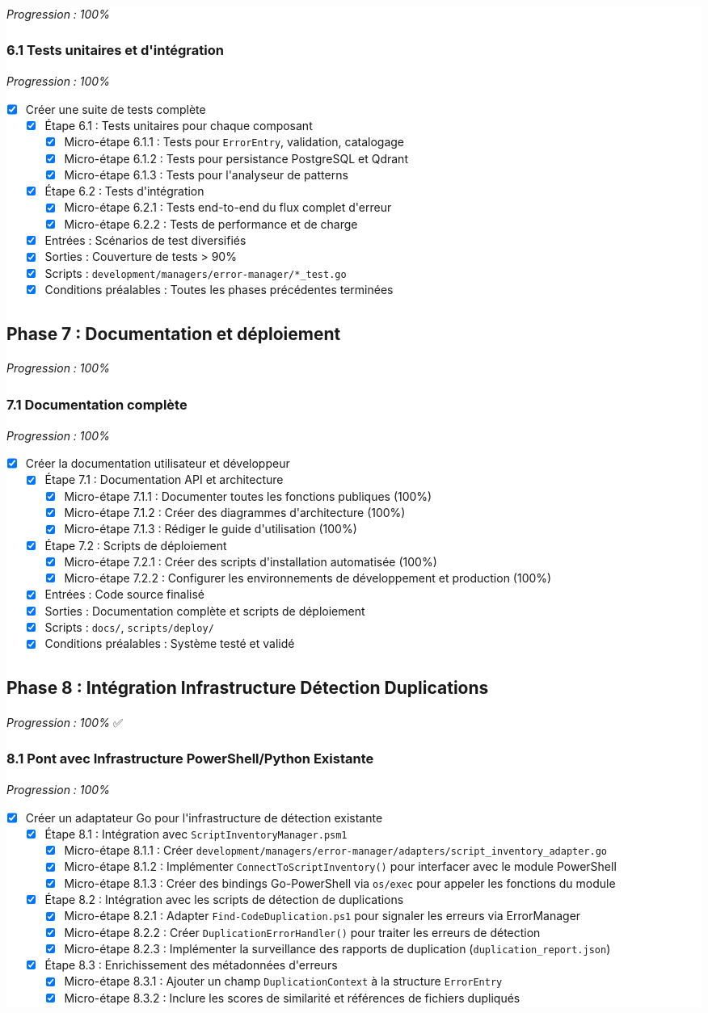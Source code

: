 *Progression : 100%*

### 6.1 Tests unitaires et d'intégration

*Progression : 100%*
- [x] Créer une suite de tests complète
  - [x] Étape 6.1 : Tests unitaires pour chaque composant
    - [x] Micro-étape 6.1.1 : Tests pour `ErrorEntry`, validation, catalogage
    - [x] Micro-étape 6.1.2 : Tests pour persistance PostgreSQL et Qdrant
    - [x] Micro-étape 6.1.3 : Tests pour l'analyseur de patterns
  - [x] Étape 6.2 : Tests d'intégration
    - [x] Micro-étape 6.2.1 : Tests end-to-end du flux complet d'erreur
    - [x] Micro-étape 6.2.2 : Tests de performance et de charge
  - [x] Entrées : Scénarios de test diversifiés
  - [x] Sorties : Couverture de tests > 90%
  - [x] Scripts : `development/managers/error-manager/*_test.go`
  - [x] Conditions préalables : Toutes les phases précédentes terminées

## Phase 7 : Documentation et déploiement

*Progression : 100%*

### 7.1 Documentation complète

*Progression : 100%*
- [x] Créer la documentation utilisateur et développeur
  - [x] Étape 7.1 : Documentation API et architecture
    - [x] Micro-étape 7.1.1 : Documenter toutes les fonctions publiques (100%)
    - [x] Micro-étape 7.1.2 : Créer des diagrammes d\'architecture (100%)
    - [x] Micro-étape 7.1.3 : Rédiger le guide d\'utilisation (100%)
  - [x] Étape 7.2 : Scripts de déploiement
    - [x] Micro-étape 7.2.1 : Créer des scripts d\'installation automatisée (100%)
    - [x] Micro-étape 7.2.2 : Configurer les environnements de développement et production (100%)
  - [x] Entrées : Code source finalisé
  - [x] Sorties : Documentation complète et scripts de déploiement
  - [x] Scripts : `docs/`, `scripts/deploy/`
  - [x] Conditions préalables : Système testé et validé

## Phase 8 : Intégration Infrastructure Détection Duplications

*Progression : 100%* ✅

### 8.1 Pont avec Infrastructure PowerShell/Python Existante

*Progression : 100%*
- [x] Créer un adaptateur Go pour l'infrastructure de détection existante
  - [x] Étape 8.1 : Intégration avec `ScriptInventoryManager.psm1`
    - [x] Micro-étape 8.1.1 : Créer `development/managers/error-manager/adapters/script_inventory_adapter.go`
    - [x] Micro-étape 8.1.2 : Implémenter `ConnectToScriptInventory()` pour interfacer avec le module PowerShell
    - [x] Micro-étape 8.1.3 : Créer des bindings Go-PowerShell via `os/exec` pour appeler les fonctions du module
  - [x] Étape 8.2 : Intégration avec les scripts de détection de duplications
    - [x] Micro-étape 8.2.1 : Adapter `Find-CodeDuplication.ps1` pour signaler les erreurs via ErrorManager
    - [x] Micro-étape 8.2.2 : Créer `DuplicationErrorHandler()` pour traiter les erreurs de détection
    - [x] Micro-étape 8.2.3 : Implémenter la surveillance des rapports de duplication (`duplication_report.json`)
  - [x] Étape 8.3 : Enrichissement des métadonnées d'erreurs
    - [x] Micro-étape 8.3.1 : Ajouter un champ `DuplicationContext` à la structure `ErrorEntry`
    - [x] Micro-étape 8.3.2 : Inclure les scores de similarité et références de fichiers dupliqués